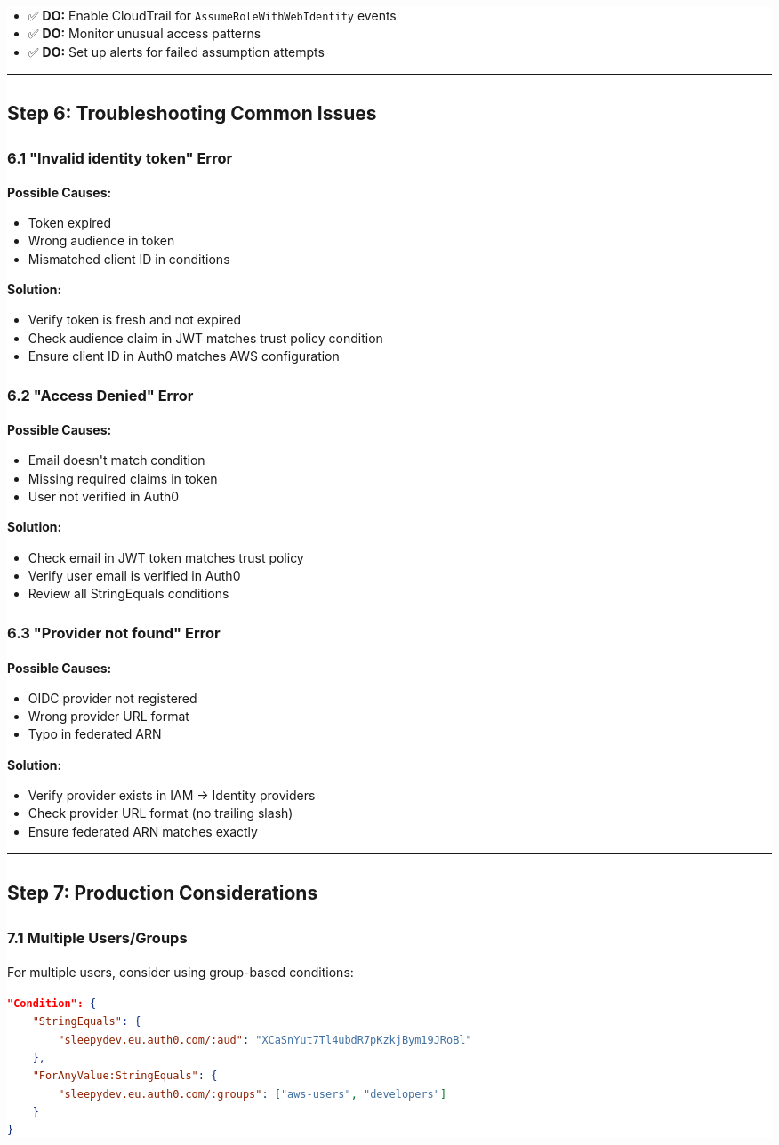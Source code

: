- ✅ **DO:** Enable CloudTrail for `AssumeRoleWithWebIdentity` events
- ✅ **DO:** Monitor unusual access patterns
- ✅ **DO:** Set up alerts for failed assumption attempts

---

## Step 6: Troubleshooting Common Issues

### 6.1 "Invalid identity token" Error

**Possible Causes:**
- Token expired
- Wrong audience in token
- Mismatched client ID in conditions

**Solution:**
- Verify token is fresh and not expired
- Check audience claim in JWT matches trust policy condition
- Ensure client ID in Auth0 matches AWS configuration

### 6.2 "Access Denied" Error

**Possible Causes:**
- Email doesn't match condition
- Missing required claims in token
- User not verified in Auth0

**Solution:**
- Check email in JWT token matches trust policy
- Verify user email is verified in Auth0
- Review all StringEquals conditions

### 6.3 "Provider not found" Error

**Possible Causes:**
- OIDC provider not registered
- Wrong provider URL format
- Typo in federated ARN

**Solution:**
- Verify provider exists in IAM → Identity providers
- Check provider URL format (no trailing slash)
- Ensure federated ARN matches exactly

---

## Step 7: Production Considerations

### 7.1 Multiple Users/Groups

For multiple users, consider using group-based conditions:

```json
"Condition": {
    "StringEquals": {
        "sleepydev.eu.auth0.com/:aud": "XCaSnYut7Tl4ubdR7pKzkjBym19JRoBl"
    },
    "ForAnyValue:StringEquals": {
        "sleepydev.eu.auth0.com/:groups": ["aws-users", "developers"]
    }
}
```
